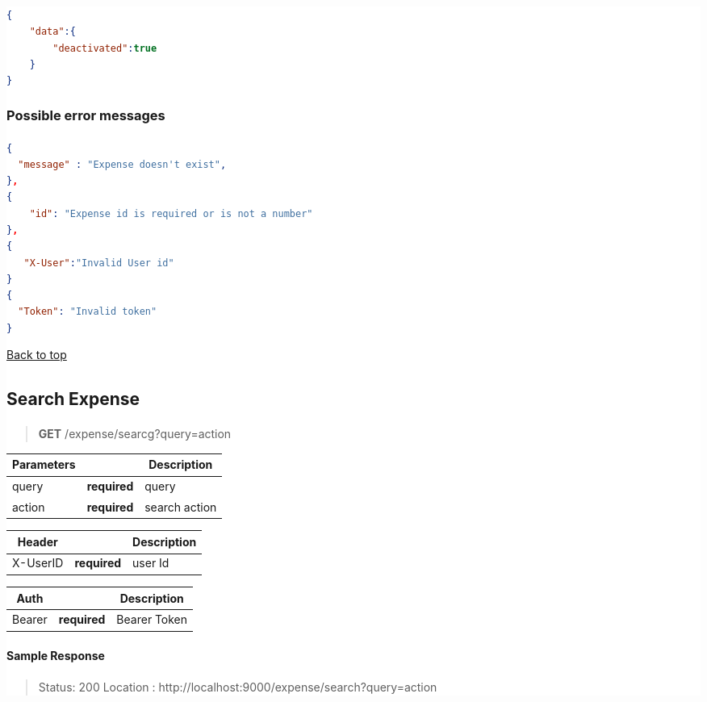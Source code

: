 ```json
{
    "data":{
        "deactivated":true
    }
}

```
### Possible error messages

```json
{
  "message" : "Expense doesn't exist",
},
{
    "id": "Expense id is required or is not a number"
},
{
   "X-User":"Invalid User id"
}
{
  "Token": "Invalid token"
}
```


 [Back to top](#content)

## Search Expense

> **GET** /expense/searcg?query=action


| Parameters         |              | Description      |
| ----------     | ------------ | -------------------- |
| query         |   **required** | query               |
| action        | **required** | search action    |


| Header         |              | Description          |
| ----------     | ------------ | -------------------- |
| X-UserID       | **required** | user Id              |



| Auth      |              | Description          |
| --------- | ------------ | -------------------- |
| Bearer    | **required** | Bearer Token         |


#### Sample Response 

> Status: 200
> Location : http://localhost:9000/expense/search?query=action
